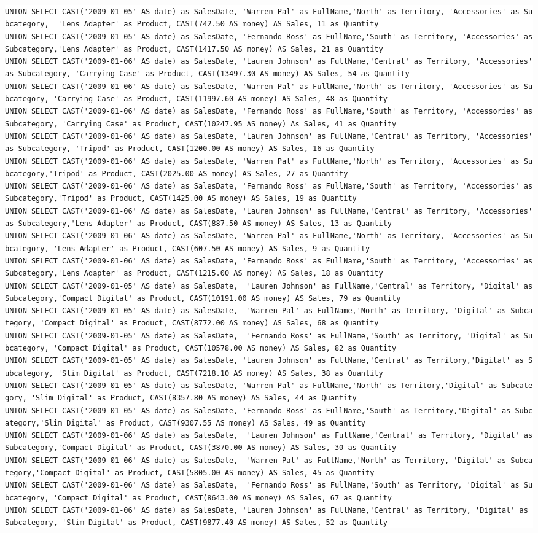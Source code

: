     UNION SELECT CAST('2009-01-05' AS date) as SalesDate, 'Warren Pal' as FullName,'North' as Territory, 'Accessories' as Subcategory,  'Lens Adapter' as Product, CAST(742.50 AS money) AS Sales, 11 as Quantity  
    UNION SELECT CAST('2009-01-05' AS date) as SalesDate, 'Fernando Ross' as FullName,'South' as Territory, 'Accessories' as Subcategory,'Lens Adapter' as Product, CAST(1417.50 AS money) AS Sales, 21 as Quantity  
    UNION SELECT CAST('2009-01-06' AS date) as SalesDate, 'Lauren Johnson' as FullName,'Central' as Territory, 'Accessories' as Subcategory, 'Carrying Case' as Product, CAST(13497.30 AS money) AS Sales, 54 as Quantity  
    UNION SELECT CAST('2009-01-06' AS date) as SalesDate, 'Warren Pal' as FullName,'North' as Territory, 'Accessories' as Subcategory, 'Carrying Case' as Product, CAST(11997.60 AS money) AS Sales, 48 as Quantity  
    UNION SELECT CAST('2009-01-06' AS date) as SalesDate, 'Fernando Ross' as FullName,'South' as Territory, 'Accessories' as Subcategory, 'Carrying Case' as Product, CAST(10247.95 AS money) As Sales, 41 as Quantity  
    UNION SELECT CAST('2009-01-06' AS date) as SalesDate, 'Lauren Johnson' as FullName,'Central' as Territory, 'Accessories' as Subcategory, 'Tripod' as Product, CAST(1200.00 AS money) AS Sales, 16 as Quantity  
    UNION SELECT CAST('2009-01-06' AS date) as SalesDate, 'Warren Pal' as FullName,'North' as Territory, 'Accessories' as Subcategory,'Tripod' as Product, CAST(2025.00 AS money) AS Sales, 27 as Quantity  
    UNION SELECT CAST('2009-01-06' AS date) as SalesDate, 'Fernando Ross' as FullName,'South' as Territory, 'Accessories' as Subcategory,'Tripod' as Product, CAST(1425.00 AS money) AS Sales, 19 as Quantity  
    UNION SELECT CAST('2009-01-06' AS date) as SalesDate, 'Lauren Johnson' as FullName,'Central' as Territory, 'Accessories' as Subcategory,'Lens Adapter' as Product, CAST(887.50 AS money) AS Sales, 13 as Quantity  
    UNION SELECT CAST('2009-01-06' AS date) as SalesDate, 'Warren Pal' as FullName,'North' as Territory, 'Accessories' as Subcategory, 'Lens Adapter' as Product, CAST(607.50 AS money) AS Sales, 9 as Quantity  
    UNION SELECT CAST('2009-01-06' AS date) as SalesDate, 'Fernando Ross' as FullName,'South' as Territory, 'Accessories' as Subcategory,'Lens Adapter' as Product, CAST(1215.00 AS money) AS Sales, 18 as Quantity  
    UNION SELECT CAST('2009-01-05' AS date) as SalesDate,  'Lauren Johnson' as FullName,'Central' as Territory, 'Digital' as Subcategory,'Compact Digital' as Product, CAST(10191.00 AS money) AS Sales, 79 as Quantity  
    UNION SELECT CAST('2009-01-05' AS date) as SalesDate,  'Warren Pal' as FullName,'North' as Territory, 'Digital' as Subcategory, 'Compact Digital' as Product, CAST(8772.00 AS money) AS Sales, 68 as Quantity  
    UNION SELECT CAST('2009-01-05' AS date) as SalesDate,  'Fernando Ross' as FullName,'South' as Territory, 'Digital' as Subcategory, 'Compact Digital' as Product, CAST(10578.00 AS money) AS Sales, 82 as Quantity  
    UNION SELECT CAST('2009-01-05' AS date) as SalesDate, 'Lauren Johnson' as FullName,'Central' as Territory,'Digital' as Subcategory, 'Slim Digital' as Product, CAST(7218.10 AS money) AS Sales, 38 as Quantity  
    UNION SELECT CAST('2009-01-05' AS date) as SalesDate, 'Warren Pal' as FullName,'North' as Territory,'Digital' as Subcategory, 'Slim Digital' as Product, CAST(8357.80 AS money) AS Sales, 44 as Quantity  
    UNION SELECT CAST('2009-01-05' AS date) as SalesDate, 'Fernando Ross' as FullName,'South' as Territory,'Digital' as Subcategory,'Slim Digital' as Product, CAST(9307.55 AS money) AS Sales, 49 as Quantity  
    UNION SELECT CAST('2009-01-06' AS date) as SalesDate,  'Lauren Johnson' as FullName,'Central' as Territory, 'Digital' as Subcategory,'Compact Digital' as Product, CAST(3870.00 AS money) AS Sales, 30 as Quantity  
    UNION SELECT CAST('2009-01-06' AS date) as SalesDate,  'Warren Pal' as FullName,'North' as Territory, 'Digital' as Subcategory,'Compact Digital' as Product, CAST(5805.00 AS money) AS Sales, 45 as Quantity  
    UNION SELECT CAST('2009-01-06' AS date) as SalesDate,  'Fernando Ross' as FullName,'South' as Territory, 'Digital' as Subcategory, 'Compact Digital' as Product, CAST(8643.00 AS money) AS Sales, 67 as Quantity  
    UNION SELECT CAST('2009-01-06' AS date) as SalesDate, 'Lauren Johnson' as FullName,'Central' as Territory, 'Digital' as Subcategory, 'Slim Digital' as Product, CAST(9877.40 AS money) AS Sales, 52 as Quantity  